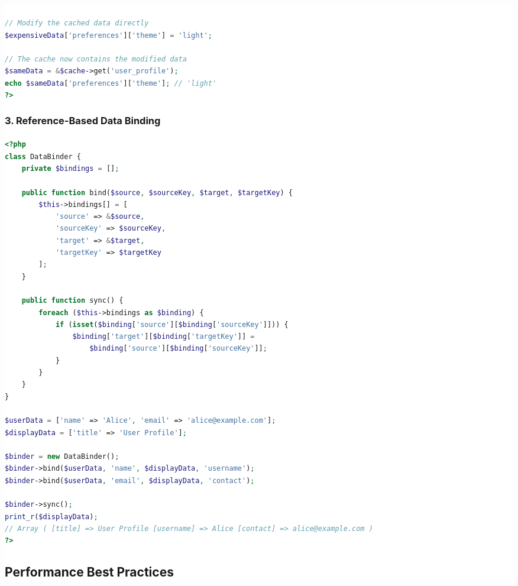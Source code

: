 ```php

// Modify the cached data directly
$expensiveData['preferences']['theme'] = 'light';

// The cache now contains the modified data
$sameData = &$cache->get('user_profile');
echo $sameData['preferences']['theme']; // 'light'
?>
```

### 3. Reference-Based Data Binding

```php
<?php
class DataBinder {
    private $bindings = [];

    public function bind($source, $sourceKey, $target, $targetKey) {
        $this->bindings[] = [
            'source' => &$source,
            'sourceKey' => $sourceKey,
            'target' => &$target,
            'targetKey' => $targetKey
        ];
    }

    public function sync() {
        foreach ($this->bindings as $binding) {
            if (isset($binding['source'][$binding['sourceKey']])) {
                $binding['target'][$binding['targetKey']] =
                    $binding['source'][$binding['sourceKey']];
            }
        }
    }
}

$userData = ['name' => 'Alice', 'email' => 'alice@example.com'];
$displayData = ['title' => 'User Profile'];

$binder = new DataBinder();
$binder->bind($userData, 'name', $displayData, 'username');
$binder->bind($userData, 'email', $displayData, 'contact');

$binder->sync();
print_r($displayData);
// Array ( [title] => User Profile [username] => Alice [contact] => alice@example.com )
?>
```

## Performance Best Practices
